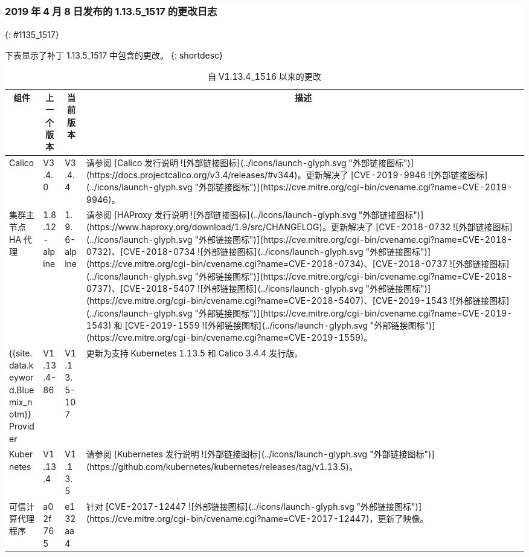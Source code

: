 </tr>
</tbody>
</table>

### 2019 年 4 月 8 日发布的 1.13.5_1517 的更改日志
{: #1135_1517}

下表显示了补丁 1.13.5_1517 中包含的更改。
{: shortdesc}

<table summary="自 V1.13.4_1516 以来进行的更改">
<caption>自 V1.13.4_1516 以来的更改</caption>
<thead>
<tr>
<th>组件</th>
<th>上一个版本</th>
<th>当前版本</th>
<th>描述</th>
</tr>
</thead>
<tbody>
<tr>
<td>Calico</td>
<td>V3.4.0</td>
<td>V3.4.4</td>
<td>请参阅 [Calico 发行说明 ![外部链接图标](../icons/launch-glyph.svg "外部链接图标")](https://docs.projectcalico.org/v3.4/releases/#v344)。更新解决了 [CVE-2019-9946 ![外部链接图标](../icons/launch-glyph.svg "外部链接图标")](https://cve.mitre.org/cgi-bin/cvename.cgi?name=CVE-2019-9946)。</td>
</tr>
<tr>
<td>集群主节点 HA 代理</td>
<td>1.8.12-alpine</td>
<td>1.9.6-alpine</td>
<td>请参阅 [HAProxy 发行说明 ![外部链接图标](../icons/launch-glyph.svg "外部链接图标")](https://www.haproxy.org/download/1.9/src/CHANGELOG)。更新解决了 [CVE-2018-0732 ![外部链接图标](../icons/launch-glyph.svg "外部链接图标")](https://cve.mitre.org/cgi-bin/cvename.cgi?name=CVE-2018-0732)、[CVE-2018-0734 ![外部链接图标](../icons/launch-glyph.svg "外部链接图标")](https://cve.mitre.org/cgi-bin/cvename.cgi?name=CVE-2018-0734)、[CVE-2018-0737 ![外部链接图标](../icons/launch-glyph.svg "外部链接图标")](https://cve.mitre.org/cgi-bin/cvename.cgi?name=CVE-2018-0737)、[CVE-2018-5407 ![外部链接图标](../icons/launch-glyph.svg "外部链接图标")](https://cve.mitre.org/cgi-bin/cvename.cgi?name=CVE-2018-5407)、[CVE-2019-1543 ![外部链接图标](../icons/launch-glyph.svg "外部链接图标")](https://cve.mitre.org/cgi-bin/cvename.cgi?name=CVE-2019-1543) 和 [CVE-2019-1559 ![外部链接图标](../icons/launch-glyph.svg "外部链接图标")](https://cve.mitre.org/cgi-bin/cvename.cgi?name=CVE-2019-1559)。</td>
</tr>
<tr>
<td>{{site.data.keyword.Bluemix_notm}} Provider</td>
<td>V1.13.4-86</td>
<td>V1.13.5-107</td>
<td>更新为支持 Kubernetes 1.13.5 和 Calico 3.4.4 发行版。</td>
</tr>
<tr>
<td>Kubernetes</td>
<td>V1.13.4</td>
<td>V1.13.5</td>
<td>请参阅 [Kubernetes 发行说明 ![外部链接图标](../icons/launch-glyph.svg "外部链接图标")](https://github.com/kubernetes/kubernetes/releases/tag/v1.13.5)。</td>
</tr>
<tr>
<td>可信计算代理程序</td>
<td>a02f765</td>
<td>e132aa4</td>
<td>针对 [CVE-2017-12447 ![外部链接图标](../icons/launch-glyph.svg "外部链接图标")](https://cve.mitre.org/cgi-bin/cvename.cgi?name=CVE-2017-12447)，更新了映像。</td>
</tr>
<tr>